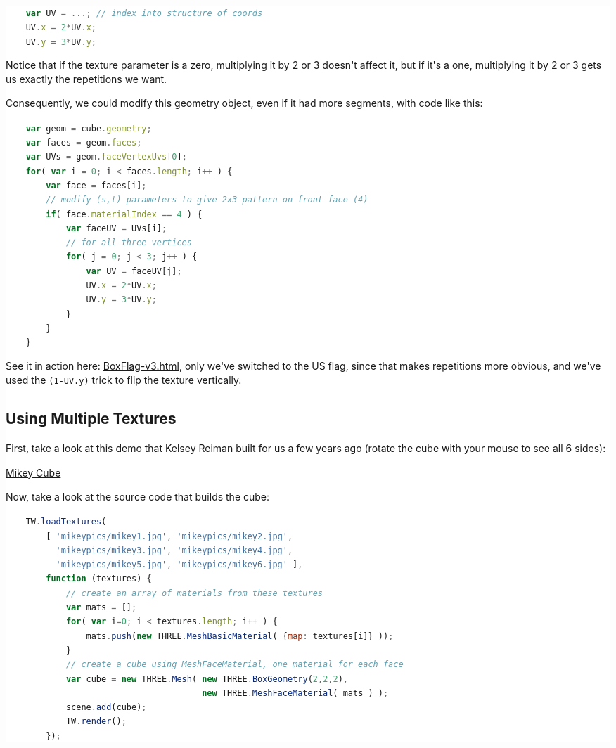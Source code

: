 ```javascript    
    var UV = ...; // index into structure of coords
    UV.x = 2*UV.x;
    UV.y = 3*UV.y;
```

Notice that if the texture parameter is a zero, multiplying it by 2 or 3
doesn't affect it, but if it's a one, multiplying it by 2 or 3 gets us exactly
the repetitions we want.

Consequently, we could modify this geometry object, even if it had more
segments, with code like this:

    
```javascript
    var geom = cube.geometry;
    var faces = geom.faces;
    var UVs = geom.faceVertexUvs[0];
    for( var i = 0; i < faces.length; i++ ) {
        var face = faces[i];
        // modify (s,t) parameters to give 2x3 pattern on front face (4)
        if( face.materialIndex == 4 ) {
            var faceUV = UVs[i];
            // for all three vertices
            for( j = 0; j < 3; j++ ) {
                var UV = faceUV[j];
                UV.x = 2*UV.x;
                UV.y = 3*UV.y;
            }
        }
    }
```

See it in action here:
[BoxFlag-v3.html](../demos/TextureMapping/BoxFlag-v3.html), only we've
switched to the US flag, since that makes repetitions more obvious, and we've
used the `(1-UV.y)` trick to flip the texture vertically.

## Using Multiple Textures

First, take a look at this demo that Kelsey Reiman built for us a few years
ago (rotate the cube with your mouse to see all 6 sides):

[Mikey
Cube](../demos/TextureMapping/mikeycube/threejsCube_multiTex.html)

Now, take a look at the source code that builds the cube:

    
```javascript
    TW.loadTextures(
        [ 'mikeypics/mikey1.jpg', 'mikeypics/mikey2.jpg', 
          'mikeypics/mikey3.jpg', 'mikeypics/mikey4.jpg',        
          'mikeypics/mikey5.jpg', 'mikeypics/mikey6.jpg' ],
        function (textures) {
            // create an array of materials from these textures
            var mats = [];
            for( var i=0; i < textures.length; i++ ) {
                mats.push(new THREE.MeshBasicMaterial( {map: textures[i]} ));
            }
            // create a cube using MeshFaceMaterial, one material for each face
            var cube = new THREE.Mesh( new THREE.BoxGeometry(2,2,2),
                                       new THREE.MeshFaceMaterial( mats ) );
            scene.add(cube);
            TW.render();
        });
```
